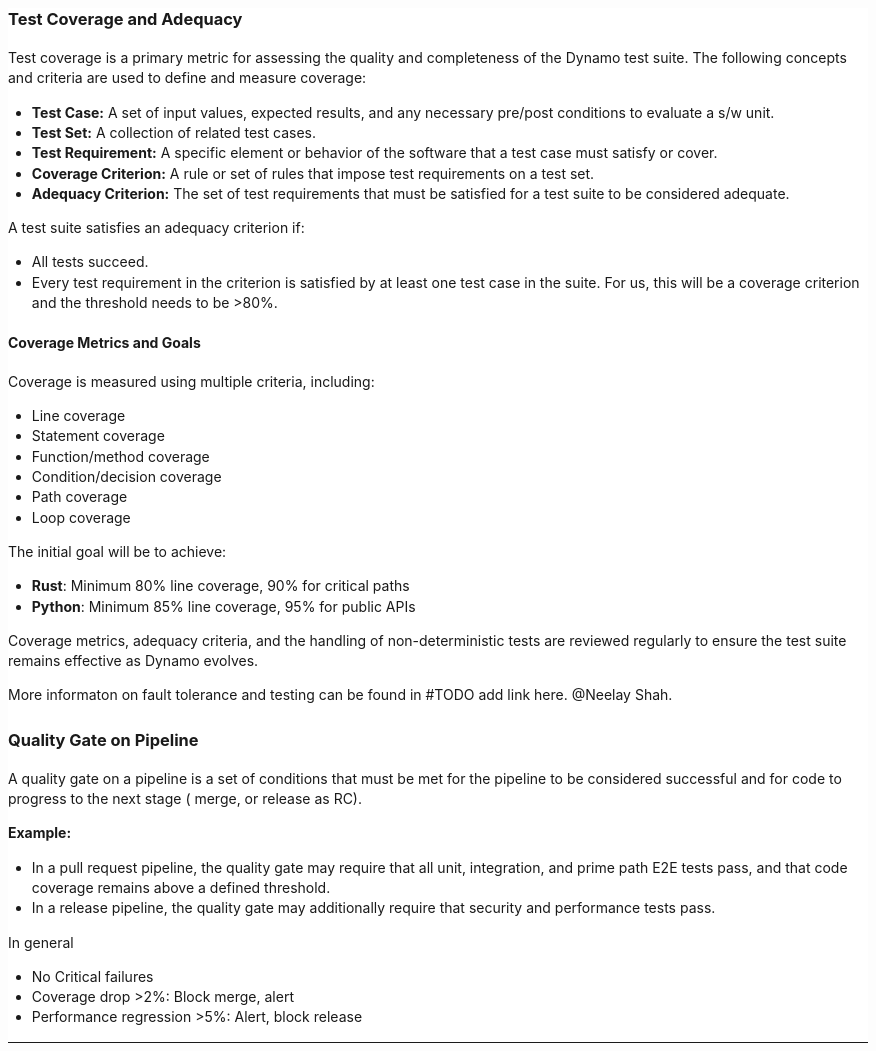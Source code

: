 ### Test Coverage and Adequacy

Test coverage is a primary metric for assessing the quality and completeness of the Dynamo test suite. The following concepts and criteria are used to define and measure coverage:

- **Test Case:** A set of input values, expected results, and any necessary pre/post conditions to evaluate a s/w unit.
- **Test Set:** A collection of related test cases.
- **Test Requirement:** A specific element or behavior of the software that a test case must satisfy or cover.
- **Coverage Criterion:** A rule or set of rules that impose test requirements on a test set.
- **Adequacy Criterion:** The set of test requirements that must be satisfied for a test suite to be considered adequate.

A test suite satisfies an adequacy criterion if:
- All tests succeed.
- Every test requirement in the criterion is satisfied by at least one test case in the suite. For us, this will be a coverage criterion and the threshold needs to be >80%.

#### Coverage Metrics and Goals

Coverage is measured using multiple criteria, including:
- Line coverage
- Statement coverage
- Function/method coverage
- Condition/decision coverage
- Path coverage
- Loop coverage

The initial goal will be to achieve:

- **Rust**: Minimum 80% line coverage, 90% for critical paths
- **Python**: Minimum 85% line coverage, 95% for public APIs

Coverage metrics, adequacy criteria, and the handling of non-deterministic tests are reviewed regularly to ensure the test suite remains effective as Dynamo evolves. 

More informaton on fault tolerance and testing can be found in #TODO add link here. @Neelay Shah.


### Quality Gate on Pipeline

A quality gate on a pipeline is a set of conditions that must be met for the pipeline to be considered successful and for code to progress to the next stage ( merge, or release as RC).

**Example:**
- In a pull request pipeline, the quality gate may require that all unit, integration, and prime path E2E tests pass, and that code coverage remains above a defined threshold.
- In a release pipeline, the quality gate may additionally require that security and performance tests pass.

In general
  - No Critical failures
  - Coverage drop >2%: Block merge, alert
  - Performance regression >5%: Alert, block release

---